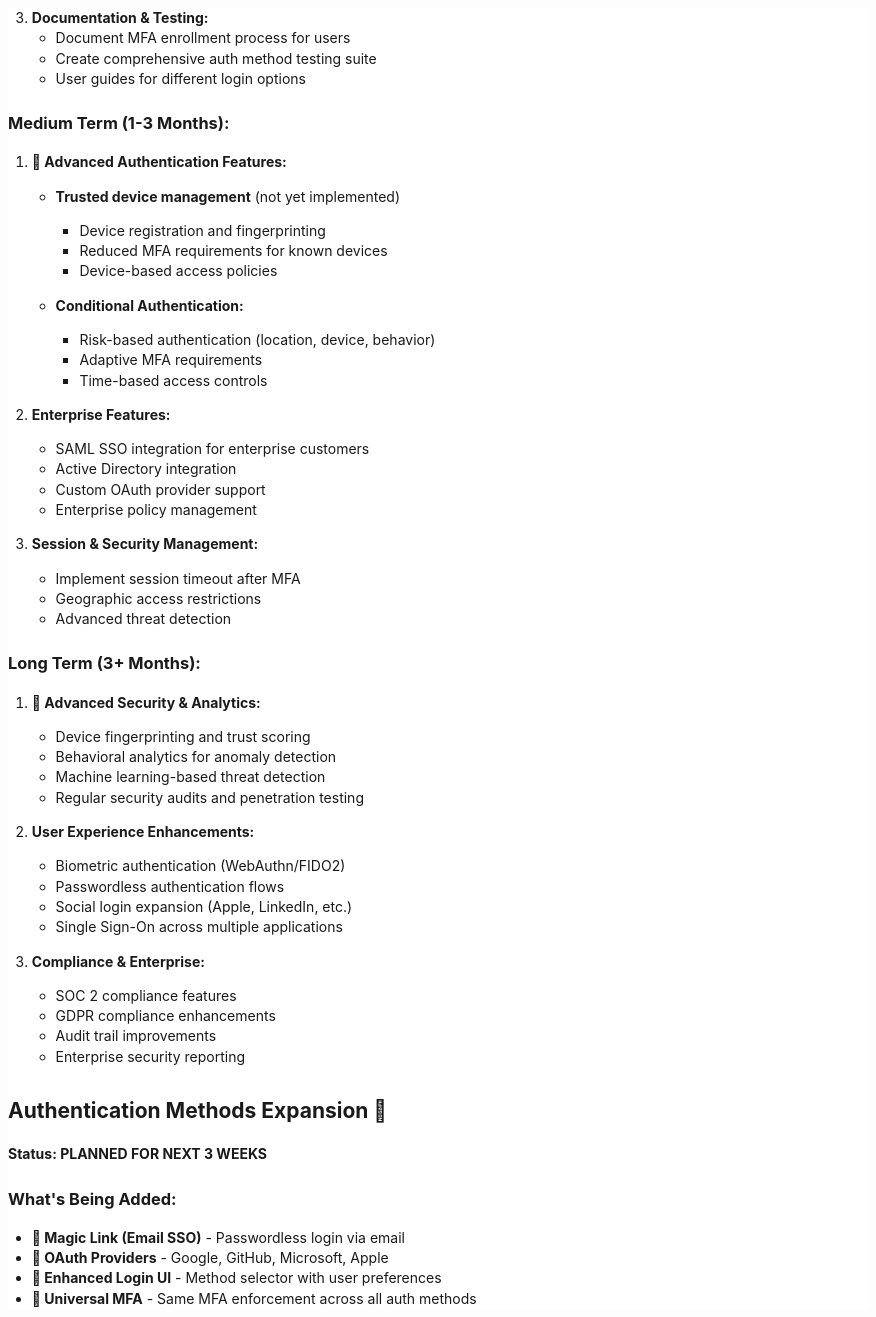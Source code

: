 3. **Documentation & Testing:**
   - Document MFA enrollment process for users
   - Create comprehensive auth method testing suite
   - User guides for different login options

### Medium Term (1-3 Months):
1. **🔐 Advanced Authentication Features:**
   - **Trusted device management** (not yet implemented)
     - Device registration and fingerprinting
     - Reduced MFA requirements for known devices
     - Device-based access policies

   - **Conditional Authentication:**
     - Risk-based authentication (location, device, behavior)
     - Adaptive MFA requirements
     - Time-based access controls

2. **Enterprise Features:**
   - SAML SSO integration for enterprise customers
   - Active Directory integration
   - Custom OAuth provider support
   - Enterprise policy management

3. **Session & Security Management:**
   - Implement session timeout after MFA
   - Geographic access restrictions
   - Advanced threat detection

### Long Term (3+ Months):
1. **🎯 Advanced Security & Analytics:**
   - Device fingerprinting and trust scoring
   - Behavioral analytics for anomaly detection
   - Machine learning-based threat detection
   - Regular security audits and penetration testing

2. **User Experience Enhancements:**
   - Biometric authentication (WebAuthn/FIDO2)
   - Passwordless authentication flows
   - Social login expansion (Apple, LinkedIn, etc.)
   - Single Sign-On across multiple applications

3. **Compliance & Enterprise:**
   - SOC 2 compliance features
   - GDPR compliance enhancements
   - Audit trail improvements
   - Enterprise security reporting

## Authentication Methods Expansion 🚀

**Status: PLANNED FOR NEXT 3 WEEKS**

### **What's Being Added:**
- **📧 Magic Link (Email SSO)** - Passwordless login via email
- **🔗 OAuth Providers** - Google, GitHub, Microsoft, Apple
- **🎯 Enhanced Login UI** - Method selector with user preferences
- **🔄 Universal MFA** - Same MFA enforcement across all auth methods
